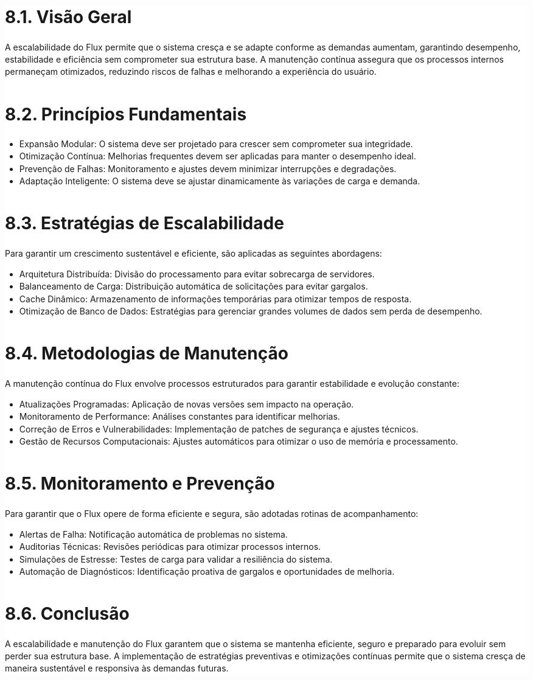 # 8.1. Visão Geral

A escalabilidade do Flux permite que o sistema cresça e se adapte conforme as demandas aumentam, garantindo desempenho, estabilidade e eficiência sem comprometer sua estrutura base. A manutenção contínua assegura que os processos internos permaneçam otimizados, reduzindo riscos de falhas e melhorando a experiência do usuário.

# 8.2. Princípios Fundamentais

- Expansão Modular: O sistema deve ser projetado para crescer sem comprometer sua integridade.
- Otimização Contínua: Melhorias frequentes devem ser aplicadas para manter o desempenho ideal.
- Prevenção de Falhas: Monitoramento e ajustes devem minimizar interrupções e degradações.
- Adaptação Inteligente: O sistema deve se ajustar dinamicamente às variações de carga e demanda.

# 8.3. Estratégias de Escalabilidade

Para garantir um crescimento sustentável e eficiente, são aplicadas as seguintes abordagens:

- Arquitetura Distribuída: Divisão do processamento para evitar sobrecarga de servidores.
- Balanceamento de Carga: Distribuição automática de solicitações para evitar gargalos.
- Cache Dinâmico: Armazenamento de informações temporárias para otimizar tempos de resposta.
- Otimização de Banco de Dados: Estratégias para gerenciar grandes volumes de dados sem perda de desempenho.

# 8.4. Metodologias de Manutenção

A manutenção contínua do Flux envolve processos estruturados para garantir estabilidade e evolução constante:

- Atualizações Programadas: Aplicação de novas versões sem impacto na operação.
- Monitoramento de Performance: Análises constantes para identificar melhorias.
- Correção de Erros e Vulnerabilidades: Implementação de patches de segurança e ajustes técnicos.
- Gestão de Recursos Computacionais: Ajustes automáticos para otimizar o uso de memória e processamento.

# 8.5. Monitoramento e Prevenção

Para garantir que o Flux opere de forma eficiente e segura, são adotadas rotinas de acompanhamento:

- Alertas de Falha: Notificação automática de problemas no sistema.
- Auditorias Técnicas: Revisões periódicas para otimizar processos internos.
- Simulações de Estresse: Testes de carga para validar a resiliência do sistema.
- Automação de Diagnósticos: Identificação proativa de gargalos e oportunidades de melhoria.

# 8.6. Conclusão

A escalabilidade e manutenção do Flux garantem que o sistema se mantenha eficiente, seguro e preparado para evoluir sem perder sua estrutura base. A implementação de estratégias preventivas e otimizações contínuas permite que o sistema cresça de maneira sustentável e responsiva às demandas futuras.
